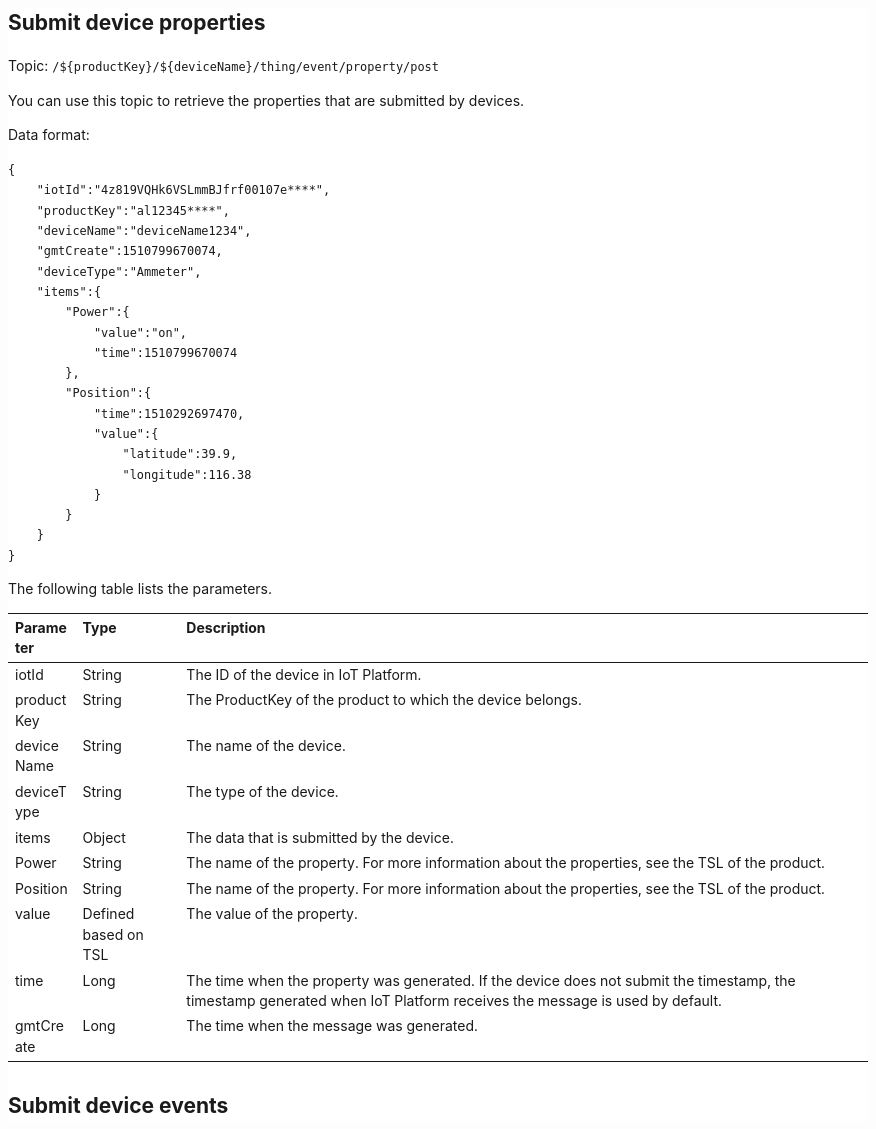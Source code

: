 ## Submit device properties

Topic: `/${productKey}/${deviceName}/thing/event/property/post`

You can use this topic to retrieve the properties that are submitted by devices.

Data format:

```
{
    "iotId":"4z819VQHk6VSLmmBJfrf00107e****",
    "productKey":"al12345****",
    "deviceName":"deviceName1234",
    "gmtCreate":1510799670074,
    "deviceType":"Ammeter",
    "items":{
        "Power":{
            "value":"on",
            "time":1510799670074
        },
        "Position":{
            "time":1510292697470,
            "value":{
                "latitude":39.9,
                "longitude":116.38
            }
        }
    }
}
```

The following table lists the parameters.

|Parameter|Type|Description|
|:--------|:---|:----------|
|iotId|String|The ID of the device in IoT Platform.|
|productKey|String|The ProductKey of the product to which the device belongs.|
|deviceName|String|The name of the device.|
|deviceType|String|The type of the device.|
|items|Object|The data that is submitted by the device.|
|Power|String|The name of the property. For more information about the properties, see the TSL of the product.|
|Position|String|The name of the property. For more information about the properties, see the TSL of the product.|
|value|Defined based on TSL|The value of the property.|
|time|Long|The time when the property was generated. If the device does not submit the timestamp, the timestamp generated when IoT Platform receives the message is used by default.|
|gmtCreate|Long|The time when the message was generated.|

## Submit device events
